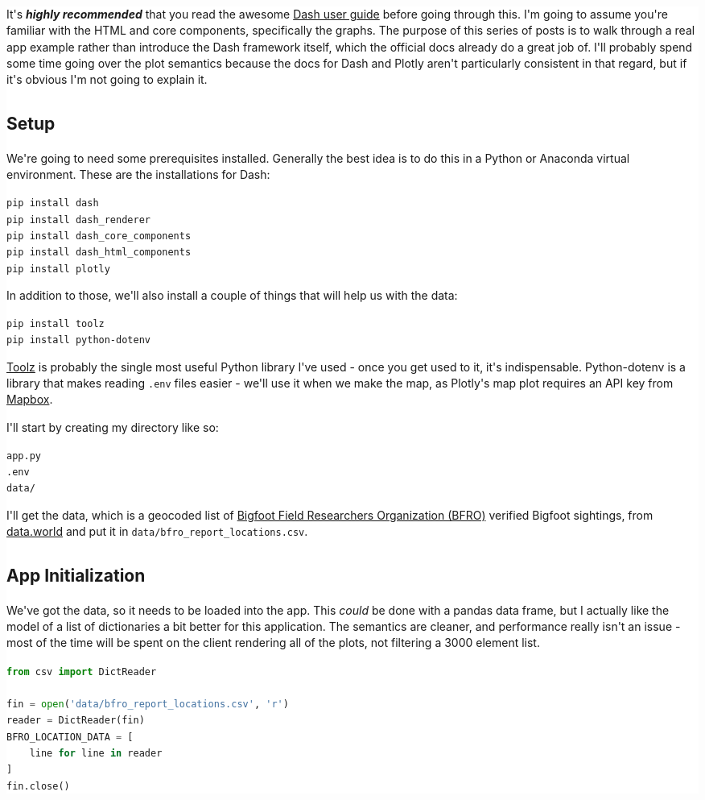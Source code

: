 It's ***highly recommended*** that you read the awesome [Dash user guide](https://plot.ly/dash/) before going through this.
I'm going to assume you're familiar with the HTML and core components, specifically the graphs.
The purpose of this series of posts is to walk through a real app example rather than introduce the Dash framework itself, which the official docs already do a great job of.
I'll probably spend some time going over the plot semantics because the docs for Dash and Plotly aren't particularly consistent in that regard, but if it's obvious I'm not going to explain it.

## Setup

We're going to need some prerequisites installed.
Generally the best idea is to do this in a Python or Anaconda virtual environment.
These are the installations for Dash:

```
pip install dash
pip install dash_renderer
pip install dash_core_components
pip install dash_html_components
pip install plotly
```

In addition to those, we'll also install a couple of things that will help us with the data:

```
pip install toolz
pip install python-dotenv
```

[Toolz](http://toolz.readthedocs.io/en/latest/api.html) is probably the single most useful Python library I've used - once you get used to it, it's indispensable.
Python-dotenv is a library that makes reading `.env` files easier - we'll use it when we make the map, as Plotly's map plot requires an API key from [Mapbox](https://www.mapbox.com/).

I'll start by creating my directory like so:

```
app.py
.env
data/
```

I'll get the data, which is a geocoded list of [Bigfoot Field Researchers Organization (BFRO)](http://www.bfro.net/) verified Bigfoot sightings, from [data.world](https://data.world/timothyrenner/bfro-sightings-data) and put it in `data/bfro_report_locations.csv`.

## App Initialization

We've got the data, so it needs to be loaded into the app.
This _could_ be done with a pandas data frame, but I actually like the model of a list of dictionaries a bit better for this application.
The semantics are cleaner, and performance really isn't an issue - most of the time will be spent on the client rendering all of the plots, not filtering a 3000 element list.

```python
from csv import DictReader

fin = open('data/bfro_report_locations.csv', 'r')
reader = DictReader(fin)
BFRO_LOCATION_DATA = [
    line for line in reader
]
fin.close()
```
